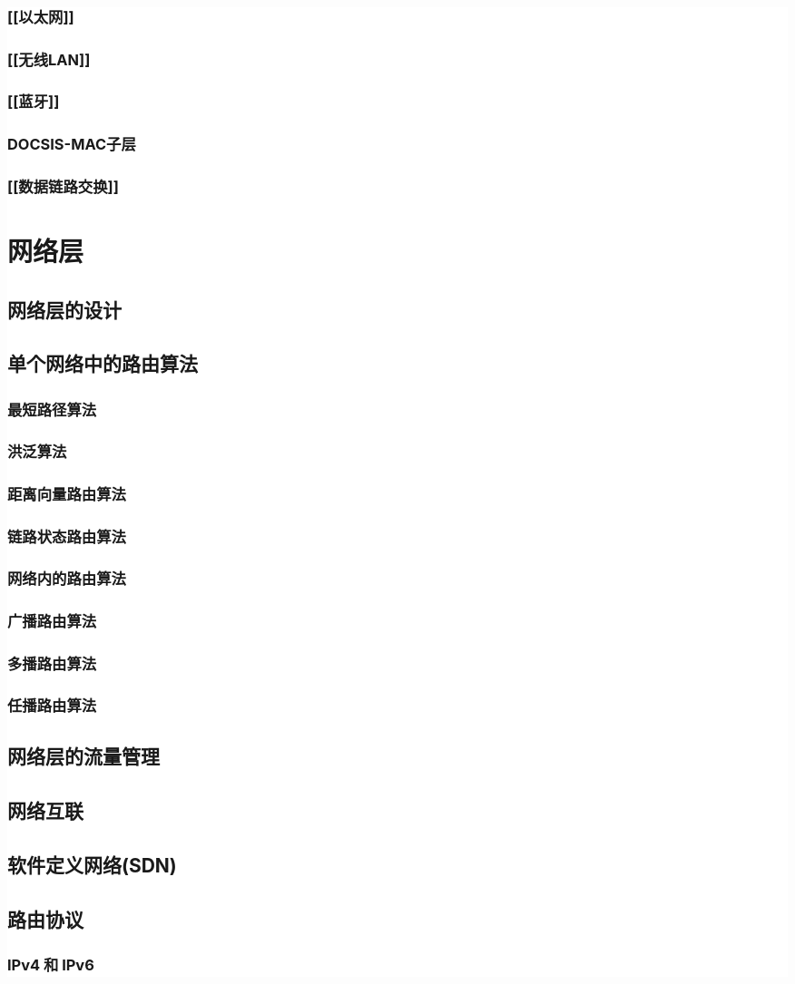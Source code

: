 ### [[以太网]]


### [[无线LAN]]

### [[蓝牙]]


### DOCSIS-MAC子层

### [[数据链路交换]]



# 网络层
## 网络层的设计

## 单个网络中的路由算法

### 最短路径算法

### 洪泛算法


### 距离向量路由算法


### 链路状态路由算法

### 网络内的路由算法

### 广播路由算法

### 多播路由算法


### 任播路由算法

## 网络层的流量管理

## 网络互联


## 软件定义网络(SDN)

## 路由协议
### IPv4 和 IPv6
